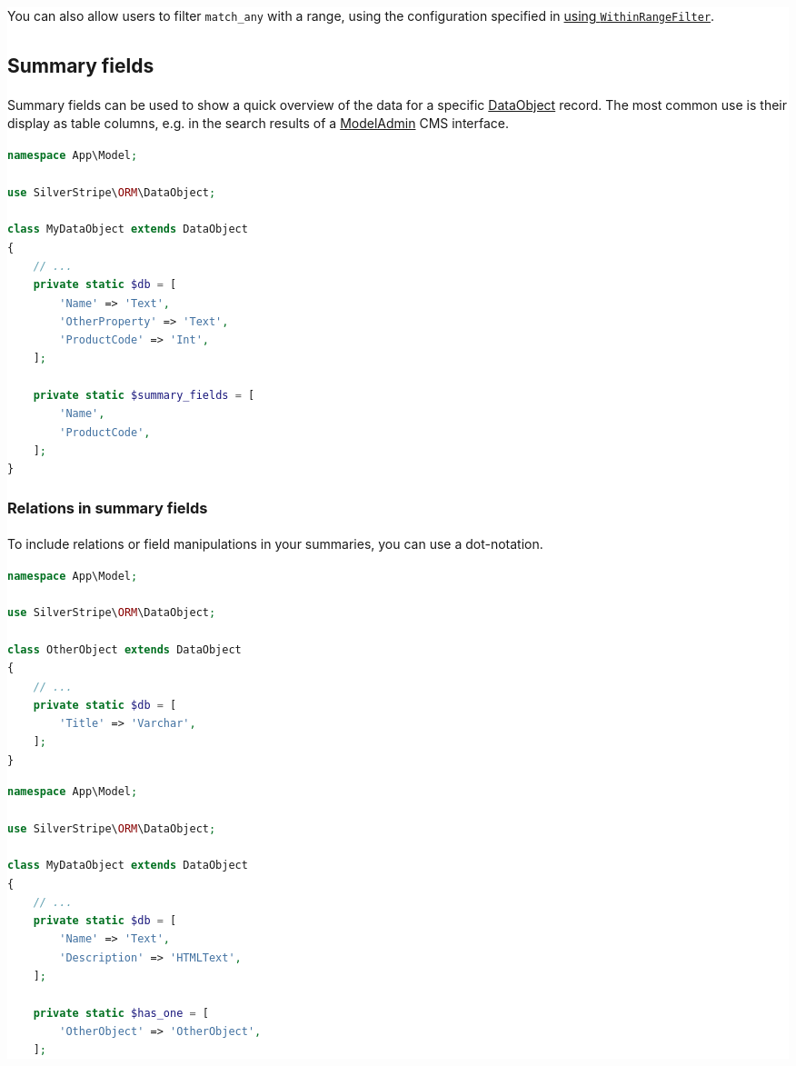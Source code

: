 You can also allow users to filter `match_any` with a range, using the configuration specified in [using `WithinRangeFilter`](#searchable-fields-withinrangefilter).

## Summary fields

Summary fields can be used to show a quick overview of the data for a specific [DataObject](api:SilverStripe\ORM\DataObject) record. The most common use
is their display as table columns, e.g. in the search results of a [ModelAdmin](api:SilverStripe\Admin\ModelAdmin) CMS interface.

```php
namespace App\Model;

use SilverStripe\ORM\DataObject;

class MyDataObject extends DataObject
{
    // ...
    private static $db = [
        'Name' => 'Text',
        'OtherProperty' => 'Text',
        'ProductCode' => 'Int',
    ];

    private static $summary_fields = [
        'Name',
        'ProductCode',
    ];
}
```

### Relations in summary fields

To include relations or field manipulations in your summaries, you can use a dot-notation.

```php
namespace App\Model;

use SilverStripe\ORM\DataObject;

class OtherObject extends DataObject
{
    // ...
    private static $db = [
        'Title' => 'Varchar',
    ];
}
```

```php
namespace App\Model;

use SilverStripe\ORM\DataObject;

class MyDataObject extends DataObject
{
    // ...
    private static $db = [
        'Name' => 'Text',
        'Description' => 'HTMLText',
    ];

    private static $has_one = [
        'OtherObject' => 'OtherObject',
    ];

```